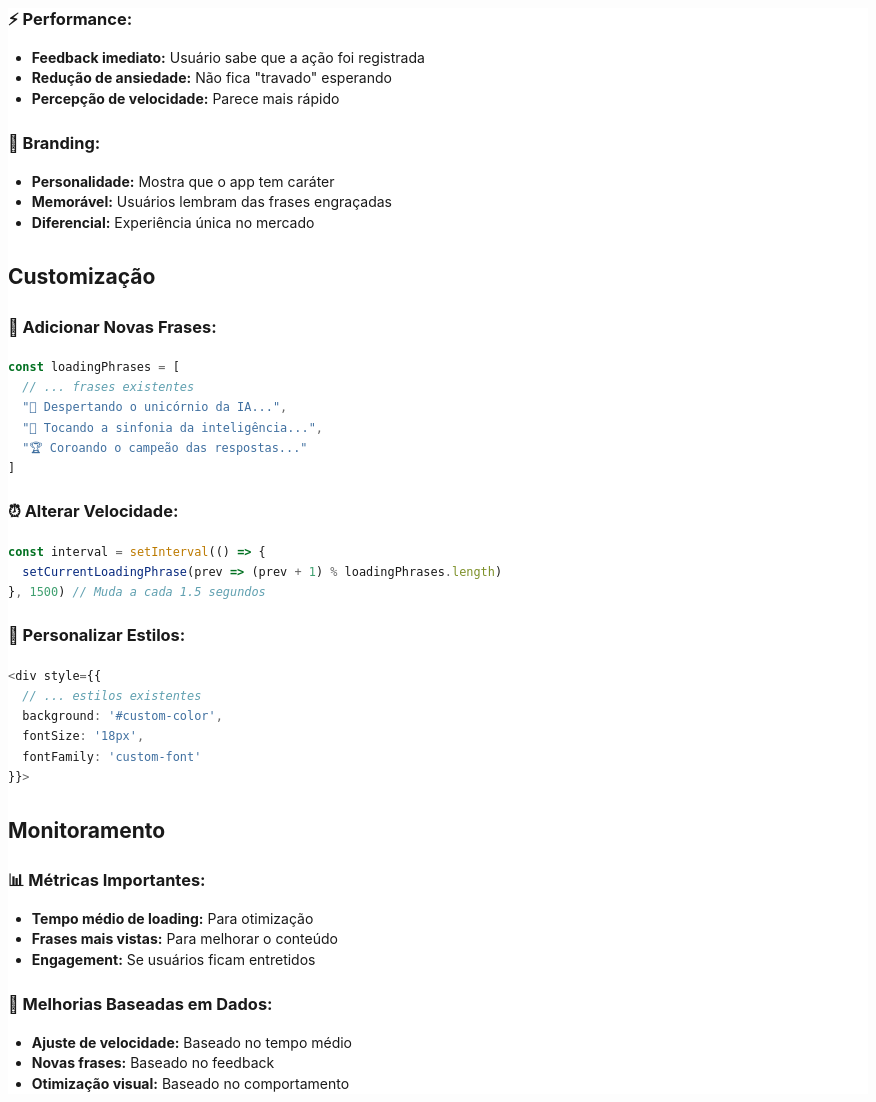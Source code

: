 ### **⚡ Performance:**
- **Feedback imediato:** Usuário sabe que a ação foi registrada
- **Redução de ansiedade:** Não fica "travado" esperando
- **Percepção de velocidade:** Parece mais rápido

### **🎨 Branding:**
- **Personalidade:** Mostra que o app tem caráter
- **Memorável:** Usuários lembram das frases engraçadas
- **Diferencial:** Experiência única no mercado

## Customização

### **🎨 Adicionar Novas Frases:**
```typescript
const loadingPhrases = [
  // ... frases existentes
  "🦄 Despertando o unicórnio da IA...",
  "🎸 Tocando a sinfonia da inteligência...",
  "🏆 Coroando o campeão das respostas..."
]
```

### **⏰ Alterar Velocidade:**
```typescript
const interval = setInterval(() => {
  setCurrentLoadingPhrase(prev => (prev + 1) % loadingPhrases.length)
}, 1500) // Muda a cada 1.5 segundos
```

### **🎨 Personalizar Estilos:**
```typescript
<div style={{
  // ... estilos existentes
  background: '#custom-color',
  fontSize: '18px',
  fontFamily: 'custom-font'
}}>
```

## Monitoramento

### **📊 Métricas Importantes:**
- **Tempo médio de loading:** Para otimização
- **Frases mais vistas:** Para melhorar o conteúdo
- **Engagement:** Se usuários ficam entretidos

### **🎯 Melhorias Baseadas em Dados:**
- **Ajuste de velocidade:** Baseado no tempo médio
- **Novas frases:** Baseado no feedback
- **Otimização visual:** Baseado no comportamento
